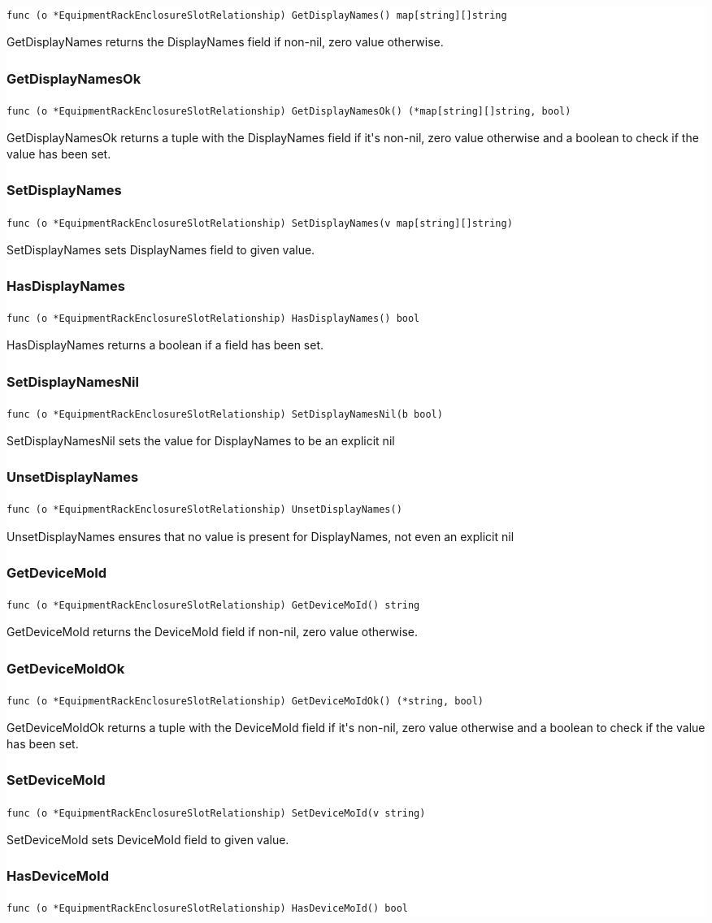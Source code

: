 `func (o *EquipmentRackEnclosureSlotRelationship) GetDisplayNames() map[string][]string`

GetDisplayNames returns the DisplayNames field if non-nil, zero value otherwise.

### GetDisplayNamesOk

`func (o *EquipmentRackEnclosureSlotRelationship) GetDisplayNamesOk() (*map[string][]string, bool)`

GetDisplayNamesOk returns a tuple with the DisplayNames field if it's non-nil, zero value otherwise
and a boolean to check if the value has been set.

### SetDisplayNames

`func (o *EquipmentRackEnclosureSlotRelationship) SetDisplayNames(v map[string][]string)`

SetDisplayNames sets DisplayNames field to given value.

### HasDisplayNames

`func (o *EquipmentRackEnclosureSlotRelationship) HasDisplayNames() bool`

HasDisplayNames returns a boolean if a field has been set.

### SetDisplayNamesNil

`func (o *EquipmentRackEnclosureSlotRelationship) SetDisplayNamesNil(b bool)`

 SetDisplayNamesNil sets the value for DisplayNames to be an explicit nil

### UnsetDisplayNames
`func (o *EquipmentRackEnclosureSlotRelationship) UnsetDisplayNames()`

UnsetDisplayNames ensures that no value is present for DisplayNames, not even an explicit nil
### GetDeviceMoId

`func (o *EquipmentRackEnclosureSlotRelationship) GetDeviceMoId() string`

GetDeviceMoId returns the DeviceMoId field if non-nil, zero value otherwise.

### GetDeviceMoIdOk

`func (o *EquipmentRackEnclosureSlotRelationship) GetDeviceMoIdOk() (*string, bool)`

GetDeviceMoIdOk returns a tuple with the DeviceMoId field if it's non-nil, zero value otherwise
and a boolean to check if the value has been set.

### SetDeviceMoId

`func (o *EquipmentRackEnclosureSlotRelationship) SetDeviceMoId(v string)`

SetDeviceMoId sets DeviceMoId field to given value.

### HasDeviceMoId

`func (o *EquipmentRackEnclosureSlotRelationship) HasDeviceMoId() bool`
